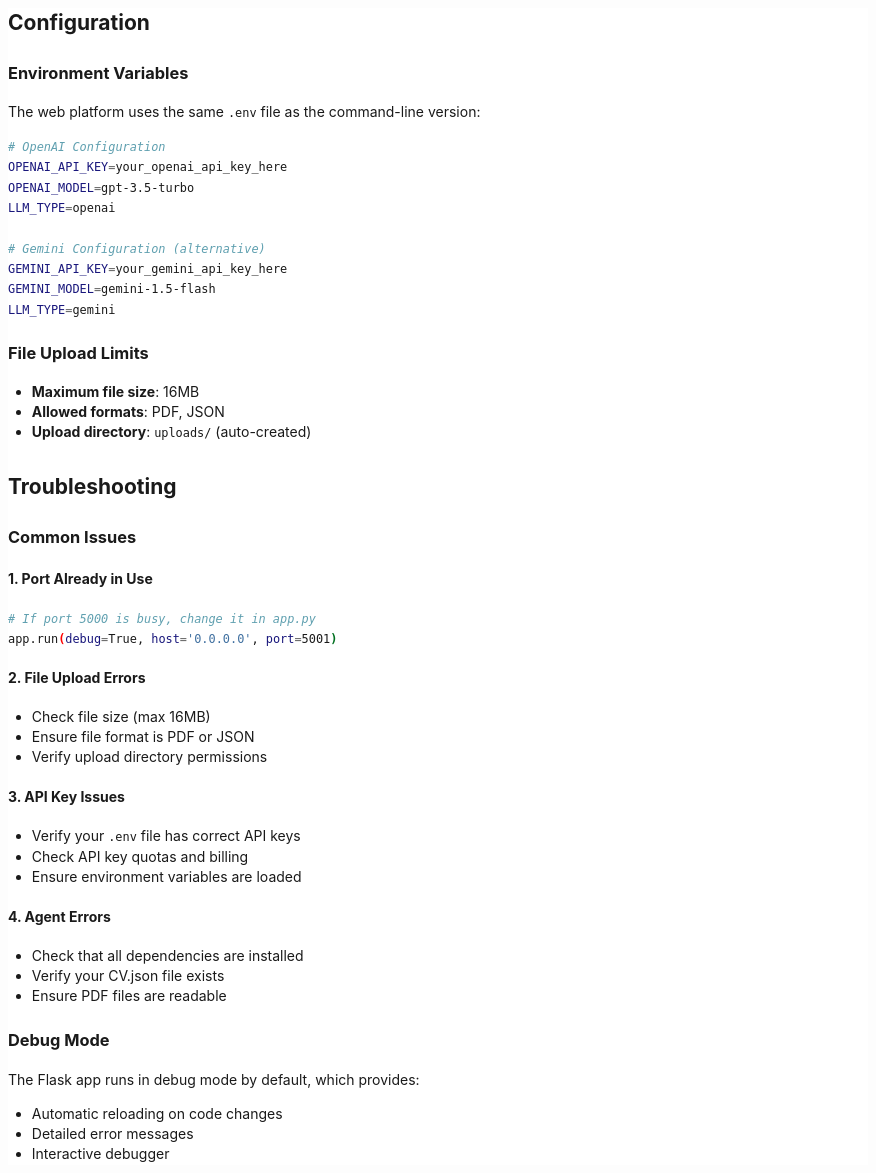## Configuration

### Environment Variables
The web platform uses the same `.env` file as the command-line version:

```bash
# OpenAI Configuration
OPENAI_API_KEY=your_openai_api_key_here
OPENAI_MODEL=gpt-3.5-turbo
LLM_TYPE=openai

# Gemini Configuration (alternative)
GEMINI_API_KEY=your_gemini_api_key_here
GEMINI_MODEL=gemini-1.5-flash
LLM_TYPE=gemini
```

### File Upload Limits
- **Maximum file size**: 16MB
- **Allowed formats**: PDF, JSON
- **Upload directory**: `uploads/` (auto-created)

## Troubleshooting

### Common Issues

#### 1. Port Already in Use
```bash
# If port 5000 is busy, change it in app.py
app.run(debug=True, host='0.0.0.0', port=5001)
```

#### 2. File Upload Errors
- Check file size (max 16MB)
- Ensure file format is PDF or JSON
- Verify upload directory permissions

#### 3. API Key Issues
- Verify your `.env` file has correct API keys
- Check API key quotas and billing
- Ensure environment variables are loaded

#### 4. Agent Errors
- Check that all dependencies are installed
- Verify your CV.json file exists
- Ensure PDF files are readable

### Debug Mode
The Flask app runs in debug mode by default, which provides:
- Automatic reloading on code changes
- Detailed error messages
- Interactive debugger
